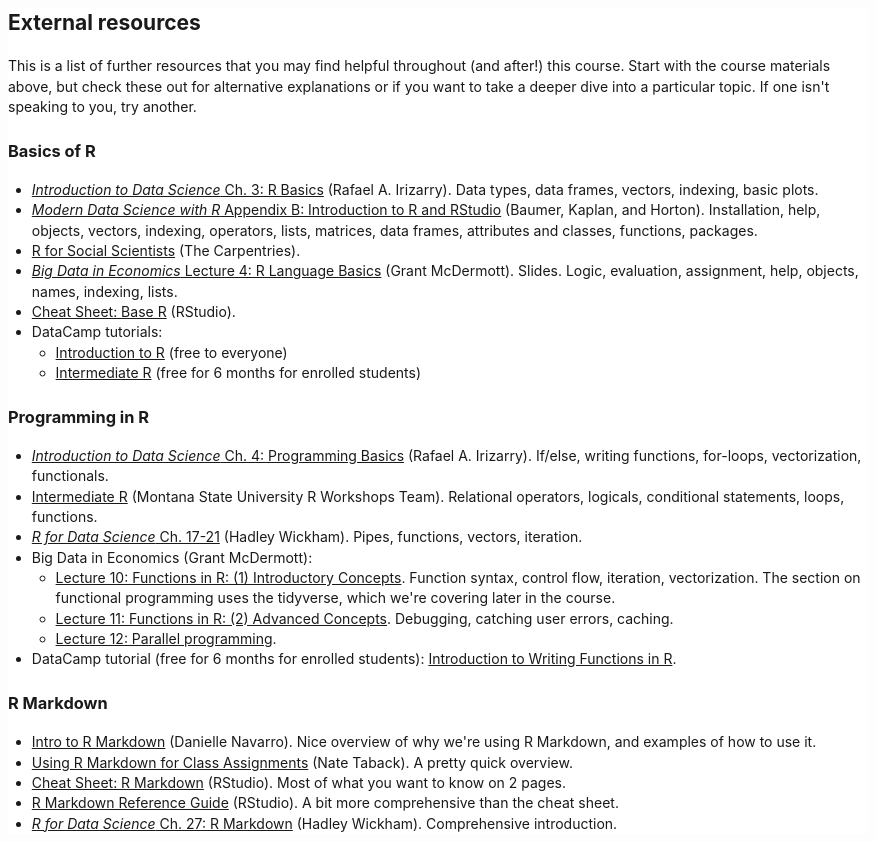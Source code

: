 
## External resources

This is a list of further resources that you may find helpful throughout (and after!) this course. Start with the course materials above, but check these out for alternative explanations or if you want to take a deeper dive into a particular topic. If one isn't speaking to you, try another.

### Basics of R
* [*Introduction to Data Science* Ch. 3: R Basics](https://rafalab.github.io/dsbook/r-basics.html) (Rafael A. Irizarry). Data types, data frames, vectors, indexing, basic plots.
* [*Modern Data Science with R* Appendix B: Introduction to R and RStudio](https://mdsr-book.github.io/mdsr2e/ch-R.html) (Baumer, Kaplan, and Horton). Installation, help, objects, vectors, indexing, operators, lists, matrices, data frames, attributes and classes, functions, packages.
* [R for Social Scientists](https://datacarpentry.org/r-socialsci/) (The Carpentries).
* [*Big Data in Economics* Lecture 4: R Language Basics](https://raw.githack.com/uo-ec607/lectures/master/04-rlang/04-rlang.html) (Grant McDermott). Slides. Logic, evaluation, assignment, help, objects, names, indexing, lists.
* [Cheat Sheet: Base R](https://raw.githubusercontent.com/rstudio/cheatsheets/main/base-r.pdf) (RStudio).
* DataCamp tutorials:
  - [Introduction to R](https://learn.datacamp.com/courses/introduction-to-writing-functions-in-r) (free to everyone)
  - [Intermediate R](https://learn.datacamp.com/courses/intermediate-r) (free for 6 months for enrolled students)

### Programming in R
* [*Introduction to Data Science* Ch. 4: Programming Basics](https://rafalab.github.io/dsbook/programming-basics.html) (Rafael A. Irizarry). If/else, writing functions, for-loops, vectorization, functionals.
* [Intermediate R](https://greenwood-stat.shinyapps.io/IntermediateR-learnr) (Montana State University R Workshops Team). Relational operators, logicals, conditional statements, loops, functions.
* [*R for Data Science* Ch. 17-21](https://r4ds.had.co.nz/program-intro.html) (Hadley Wickham). Pipes, functions, vectors, iteration.
* Big Data in Economics (Grant McDermott):
  - [Lecture 10: Functions in R: (1) Introductory Concepts](https://raw.githack.com/uo-ec607/lectures/master/10-funcs-intro/10-funcs-intro.html). Function syntax, control flow, iteration, vectorization. The section on functional programming uses the tidyverse, which we're covering later in the course.
  - [Lecture 11: Functions in R: (2) Advanced Concepts](https://raw.githack.com/uo-ec607/lectures/master/11-funcs-adv/11-funcs-adv.html). Debugging, catching user errors, caching.
  - [Lecture 12: Parallel programming](https://raw.githack.com/uo-ec607/lectures/master/12-parallel/12-parallel.html).
* DataCamp tutorial (free for 6 months for enrolled students): [Introduction to Writing Functions in R](https://learn.datacamp.com/courses/introduction-to-writing-functions-in-r).

### R Markdown
* [Intro to R Markdown](https://slides.djnavarro.net/starting-rmarkdown/) (Danielle Navarro). Nice overview of why we're using R Markdown, and examples of how to use it.
* [Using R Markdown for Class Assignments](https://ntaback.github.io/UofT_STA130/Rmarkdownforclassreports.html) (Nate Taback). A pretty quick overview.
* [Cheat Sheet: R Markdown](https://raw.githubusercontent.com/rstudio/cheatsheets/main/rmarkdown.pdf) (RStudio). Most of what you want to know on 2 pages.
* [R Markdown Reference Guide](https://www.rstudio.com/wp-content/uploads/2015/03/rmarkdown-reference.pdf) (RStudio). A bit more comprehensive than the cheat sheet.
* [*R for Data Science* Ch. 27: R Markdown](https://r4ds.had.co.nz/communicate-intro.html) (Hadley Wickham). Comprehensive introduction.
